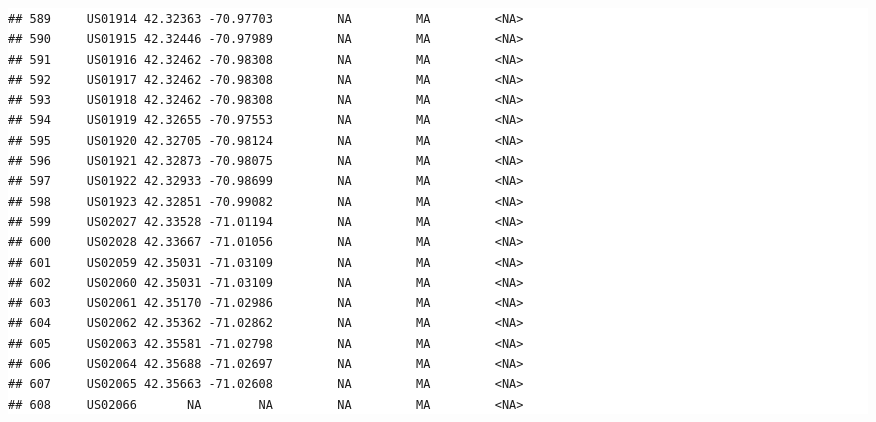     ## 589     US01914 42.32363 -70.97703         NA         MA         <NA>
    ## 590     US01915 42.32446 -70.97989         NA         MA         <NA>
    ## 591     US01916 42.32462 -70.98308         NA         MA         <NA>
    ## 592     US01917 42.32462 -70.98308         NA         MA         <NA>
    ## 593     US01918 42.32462 -70.98308         NA         MA         <NA>
    ## 594     US01919 42.32655 -70.97553         NA         MA         <NA>
    ## 595     US01920 42.32705 -70.98124         NA         MA         <NA>
    ## 596     US01921 42.32873 -70.98075         NA         MA         <NA>
    ## 597     US01922 42.32933 -70.98699         NA         MA         <NA>
    ## 598     US01923 42.32851 -70.99082         NA         MA         <NA>
    ## 599     US02027 42.33528 -71.01194         NA         MA         <NA>
    ## 600     US02028 42.33667 -71.01056         NA         MA         <NA>
    ## 601     US02059 42.35031 -71.03109         NA         MA         <NA>
    ## 602     US02060 42.35031 -71.03109         NA         MA         <NA>
    ## 603     US02061 42.35170 -71.02986         NA         MA         <NA>
    ## 604     US02062 42.35362 -71.02862         NA         MA         <NA>
    ## 605     US02063 42.35581 -71.02798         NA         MA         <NA>
    ## 606     US02064 42.35688 -71.02697         NA         MA         <NA>
    ## 607     US02065 42.35663 -71.02608         NA         MA         <NA>
    ## 608     US02066       NA        NA         NA         MA         <NA>